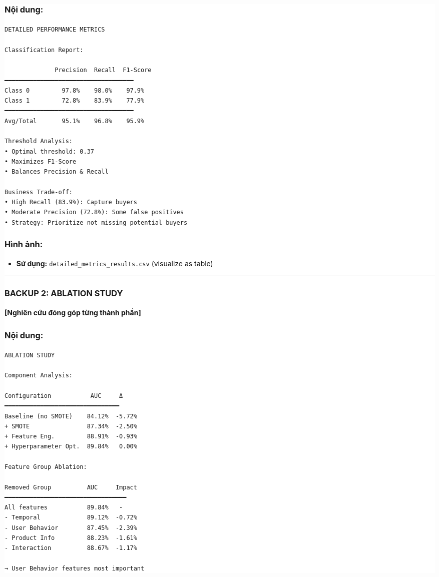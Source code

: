 ### Nội dung:
```
DETAILED PERFORMANCE METRICS

Classification Report:

              Precision  Recall  F1-Score
━━━━━━━━━━━━━━━━━━━━━━━━━━━━━━━━━━━━
Class 0         97.8%    98.0%    97.9%
Class 1         72.8%    83.9%    77.9%
━━━━━━━━━━━━━━━━━━━━━━━━━━━━━━━━━━━━
Avg/Total       95.1%    96.8%    95.9%

Threshold Analysis:
• Optimal threshold: 0.37
• Maximizes F1-Score
• Balances Precision & Recall

Business Trade-off:
• High Recall (83.9%): Capture buyers
• Moderate Precision (72.8%): Some false positives
• Strategy: Prioritize not missing potential buyers
```

### Hình ảnh:
- **Sử dụng:** `detailed_metrics_results.csv` (visualize as table)

---

### BACKUP 2: ABLATION STUDY
**[Nghiên cứu đóng góp từng thành phần]**

### Nội dung:
```
ABLATION STUDY

Component Analysis:

Configuration           AUC     Δ
━━━━━━━━━━━━━━━━━━━━━━━━━━━━━━━━
Baseline (no SMOTE)    84.12%  -5.72%
+ SMOTE                87.34%  -2.50%
+ Feature Eng.         88.91%  -0.93%
+ Hyperparameter Opt.  89.84%   0.00%

Feature Group Ablation:

Removed Group          AUC     Impact
━━━━━━━━━━━━━━━━━━━━━━━━━━━━━━━━━━
All features           89.84%   -
- Temporal             89.12%  -0.72%
- User Behavior        87.45%  -2.39%
- Product Info         88.23%  -1.61%
- Interaction          88.67%  -1.17%

→ User Behavior features most important
```
